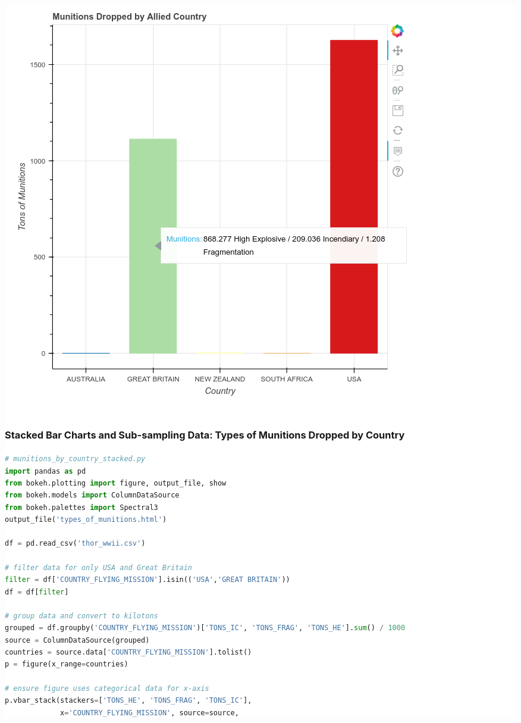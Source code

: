 ![png](../assets/bokeh1.png)

<div class="bk-root" id="6687126e-90c1-4909-bfb7-9ea883323dec" data-root-id="2195"></div>

### Stacked Bar Charts and Sub-sampling Data: Types of Munitions Dropped by Country

```python
# munitions_by_country_stacked.py
import pandas as pd
from bokeh.plotting import figure, output_file, show
from bokeh.models import ColumnDataSource
from bokeh.palettes import Spectral3
output_file('types_of_munitions.html')

df = pd.read_csv('thor_wwii.csv')

# filter data for only USA and Great Britain
filter = df['COUNTRY_FLYING_MISSION'].isin(('USA','GREAT BRITAIN'))
df = df[filter]

# group data and convert to kilotons
grouped = df.groupby('COUNTRY_FLYING_MISSION')['TONS_IC', 'TONS_FRAG', 'TONS_HE'].sum() / 1000
source = ColumnDataSource(grouped)
countries = source.data['COUNTRY_FLYING_MISSION'].tolist()
p = figure(x_range=countries)

# ensure figure uses categorical data for x-axis
p.vbar_stack(stackers=['TONS_HE', 'TONS_FRAG', 'TONS_IC'],
             x='COUNTRY_FLYING_MISSION', source=source,
```